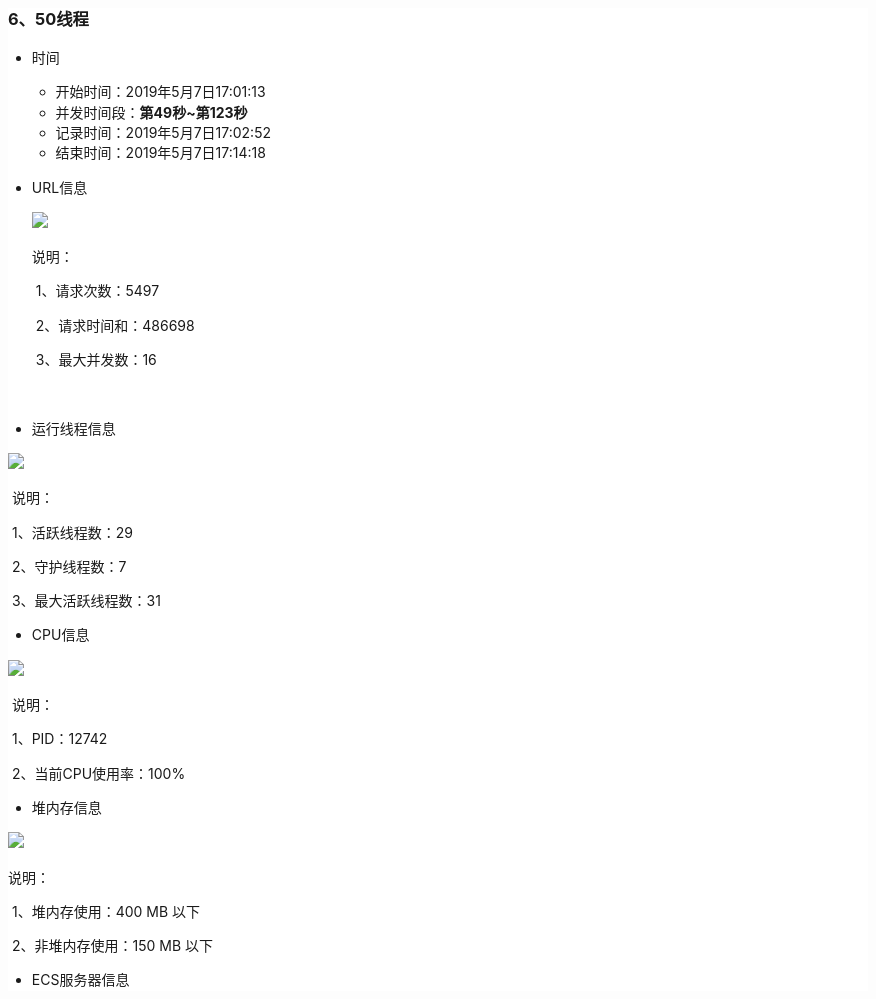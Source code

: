 ### 6、50线程

- 时间

  - 开始时间：2019年5月7日17:01:13
  - 并发时间段：**第49秒~第123秒**
  - 记录时间：2019年5月7日17:02:52
  - 结束时间：2019年5月7日17:14:18

- URL信息

  ![](/images/带宽升级测压/50线程/测试时/URL信息.png)

  说明：

  ​	1、请求次数：5497

  ​	2、请求时间和：486698

  ​	3、最大并发数：16

  ​	

- 运行线程信息

![](/images/带宽升级测压/50线程/测试时/线程信息.png)

​			说明：

​			1、活跃线程数：29

​			2、守护线程数：7

​			3、最大活跃线程数：31



- CPU信息

![](/images/带宽升级测压/50线程/测试时/CPU信息.png)

​		说明：

​			1、PID：12742

​			2、当前CPU使用率：100%



- 堆内存信息

![](/images/带宽升级测压/50线程/测试时/堆内存信息.png)

说明：

​	1、堆内存使用：400 MB 以下

​	2、非堆内存使用：150 MB 以下



- ECS服务器信息
